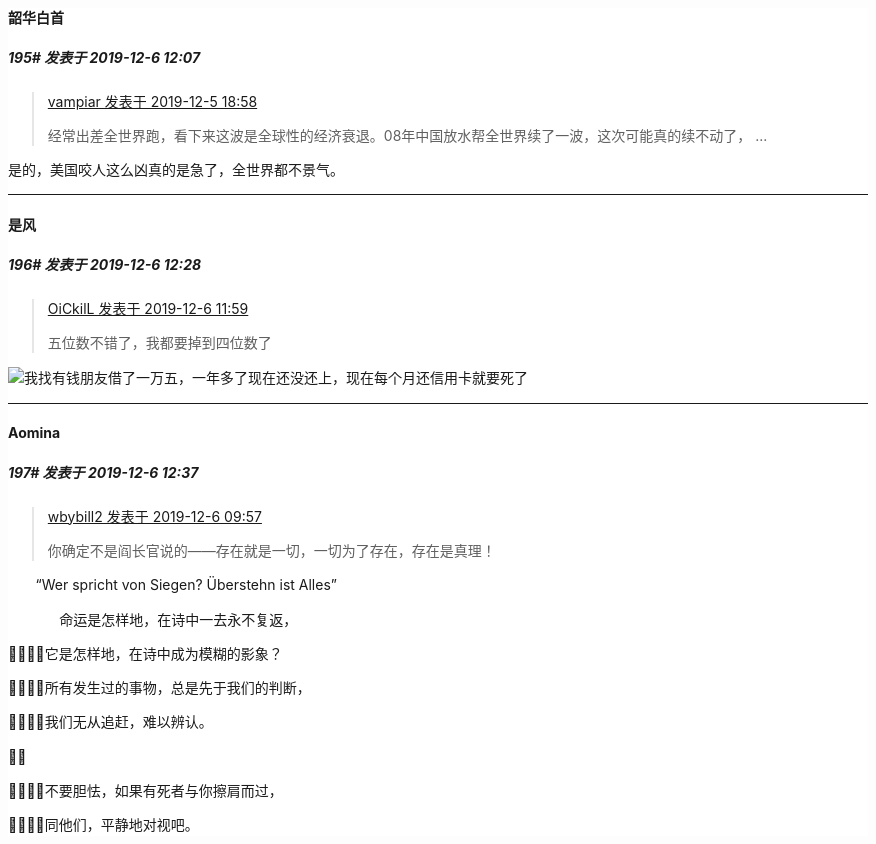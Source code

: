 ####  韶华白首  
##### 195#       发表于 2019-12-6 12:07



<blockquote><a href="httphttps://bbs.saraba1st.com/2b/forum.php?mod=redirect&amp;goto=findpost&amp;pid=45734874&amp;ptid=1880437" target="_blank">vampiar 发表于 2019-12-5 18:58</a>

经常出差全世界跑，看下来这波是全球性的经济衰退。08年中国放水帮全世界续了一波，这次可能真的续不动了， ...</blockquote>
是的，美国咬人这么凶真的是急了，全世界都不景气。







*****

####  是风  
##### 196#       发表于 2019-12-6 12:28



<blockquote><a href="httphttps://bbs.saraba1st.com/2b/forum.php?mod=redirect&amp;goto=findpost&amp;pid=45747355&amp;ptid=1880437" target="_blank">OiCkilL 发表于 2019-12-6 11:59</a>

五位数不错了，我都要掉到四位数了</blockquote>
<img src="https://static.saraba1st.com/image/smiley/face2017/001.png" referrerpolicy="no-referrer">我找有钱朋友借了一万五，一年多了现在还没还上，现在每个月还信用卡就要死了







*****

####  Aomina  
##### 197#       发表于 2019-12-6 12:37



<blockquote><a href="httphttps://bbs.saraba1st.com/2b/forum.php?mod=redirect&amp;goto=findpost&amp;pid=45745488&amp;ptid=1880437" target="_blank">wbybill2 发表于 2019-12-6 09:57</a>

你确定不是阎长官说的——存在就是一切，一切为了存在，存在是真理！</blockquote>
       “Wer spricht von Siegen? Überstehn ist Alles”


             命运是怎样地，在诗中一去永不复返，

它是怎样地，在诗中成为模糊的影象？


所有发生过的事物，总是先于我们的判断，

我们无从追赶，难以辨认。



不要胆怯，如果有死者与你擦肩而过，

同他们，平静地对视吧。
